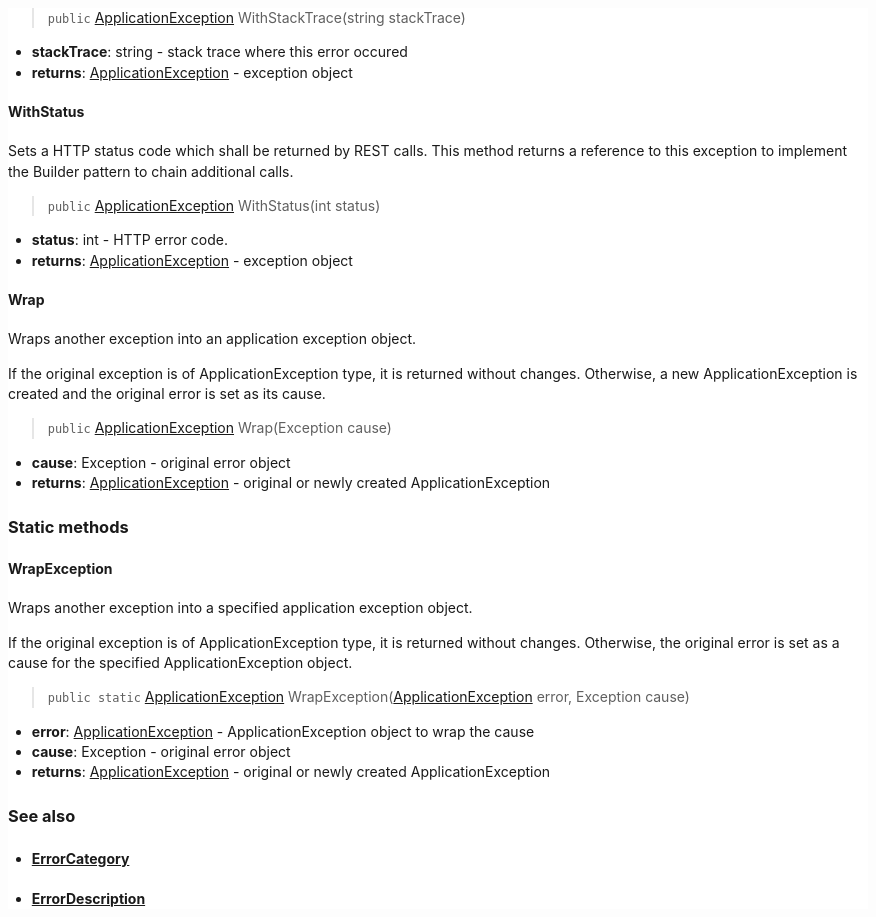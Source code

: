 > `public` [ApplicationException]() WithStackTrace(string stackTrace)

- **stackTrace**: string - stack trace where this error occured
- **returns**: [ApplicationException]() - exception object


#### WithStatus
Sets a HTTP status code which shall be returned by REST calls. 
This method returns a reference to this exception to implement the Builder pattern
to chain additional calls.

> `public` [ApplicationException]() WithStatus(int status)

- **status**: int  - HTTP error code.
- **returns**: [ApplicationException]() - exception object


#### Wrap
Wraps another exception into an application exception object.

If the original exception is of ApplicationException type, it is returned without changes.
Otherwise, a new ApplicationException is created and the original error is set as its cause.

> `public` [ApplicationException]() Wrap(Exception cause)

- **cause**: Exception - original error object
- **returns**: [ApplicationException]() - original or newly created ApplicationException


### Static methods

#### WrapException
Wraps another exception into a specified application exception object.

If the original exception is of ApplicationException type, it is returned without changes.
Otherwise, the original error is set as a cause for the specified ApplicationException object.

> `public static` [ApplicationException]() WrapException([ApplicationException]() error, Exception cause)

- **error**: [ApplicationException]() - ApplicationException object to wrap the cause
- **cause**: Exception - original error object
- **returns**: [ApplicationException]() - original or newly created ApplicationException



### See also
- #### [ErrorCategory](../error_category)
- #### [ErrorDescription](../error_description)

